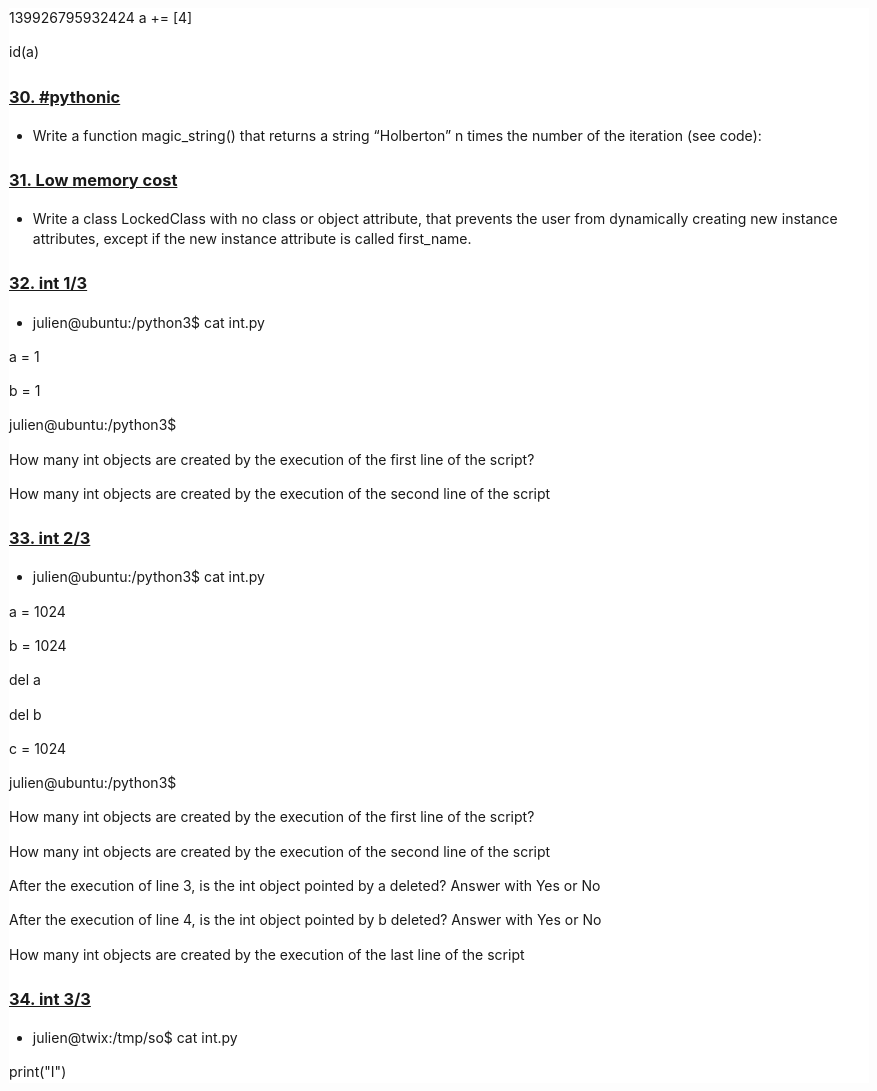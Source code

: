139926795932424
a += [4]

id(a)


### [30. #pythonic](./100-magic_string.py)
* Write a function magic_string() that returns a string “Holberton” n times the number of the iteration (see code):


### [31. Low memory cost](./101-locked_class.py)
* Write a class LockedClass with no class or object attribute, that prevents the user from dynamically creating new instance attributes, except if the new instance attribute is called first_name.

### [32. int 1/3](./103-line1.txt)
* julien@ubuntu:/python3$ cat int.py
 
a = 1

b = 1

julien@ubuntu:/python3$ 

How many int objects are created by the execution of the first line of the script?

How many int objects are created by the execution of the second line of the script



### [33. int 2/3](./104-line1.txt)
* julien@ubuntu:/python3$ cat int.py
 
a = 1024

b = 1024

del a

del b

c = 1024

julien@ubuntu:/python3$ 

How many int objects are created by the execution of the first line of the script?

How many int objects are created by the execution of the second line of the script 

After the execution of line 3, is the int object pointed by a deleted? Answer with Yes or No

After the execution of line 4, is the int object pointed by b deleted? Answer with Yes or No

How many int objects are created by the execution of the last line of the script

### [34. int 3/3](./105-line1.txt)
* julien@twix:/tmp/so$ cat int.py
 
print("I")
